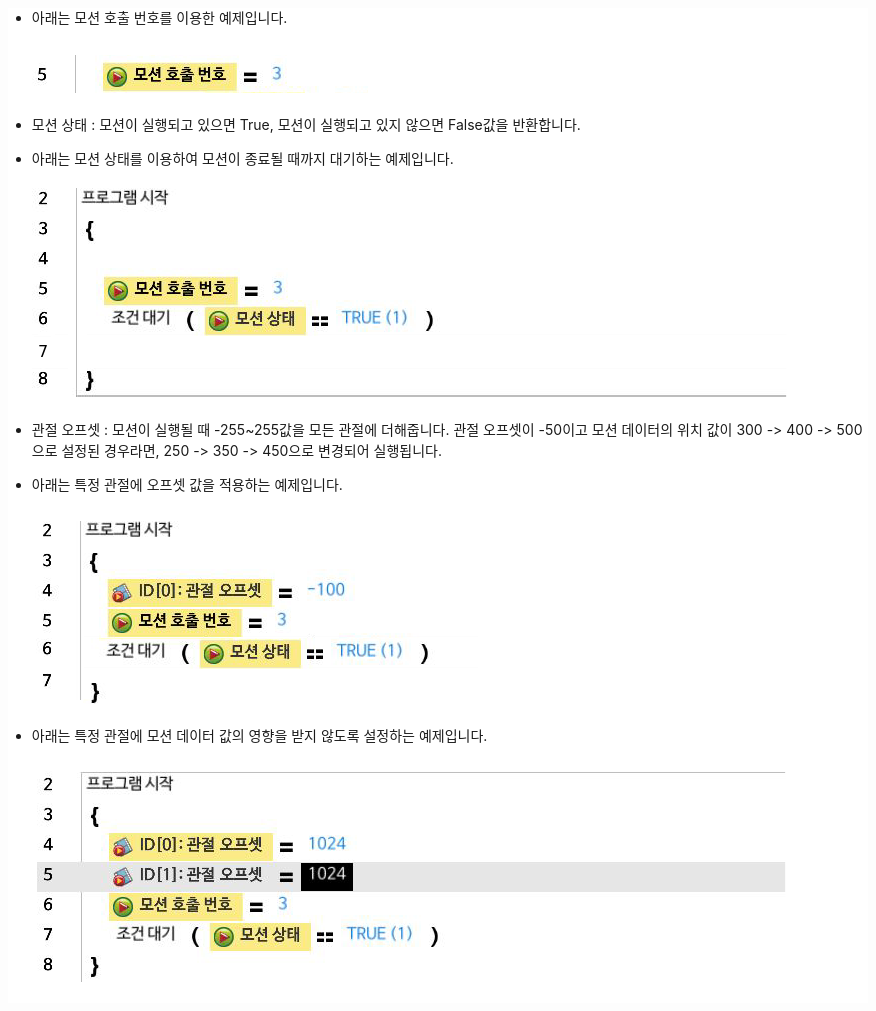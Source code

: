 - 아래는 모션 호출 번호를 이용한 예제입니다.

  ![](/assets/images/sw/rplus_task3/task3_090.png)

- 모션 상태 : 모션이 실행되고 있으면 True, 모션이 실행되고 있지 않으면 False값을 반환합니다.
- 아래는 모션 상태를 이용하여 모션이 종료될 때까지 대기하는 예제입니다.

  ![](/assets/images/sw/rplus_task3/task3_091.png)

- 관절 오프셋 : 모션이 실행될 때 -255~255값을 모든 관절에 더해줍니다. 관절 오프셋이 -50이고 모션 데이터의 위치 값이 300 -> 400 -> 500으로 설정된 경우라면, 250 -> 350 -> 450으로 변경되어 실행됩니다.
- 아래는 특정 관절에 오프셋 값을 적용하는 예제입니다.

  ![](/assets/images/sw/rplus_task3/task3_092.png)

- 아래는 특정 관절에 모션 데이터 값의 영향을 받지 않도록 설정하는 예제입니다.

  ![](/assets/images/sw/rplus_task3/task3_093.png)
